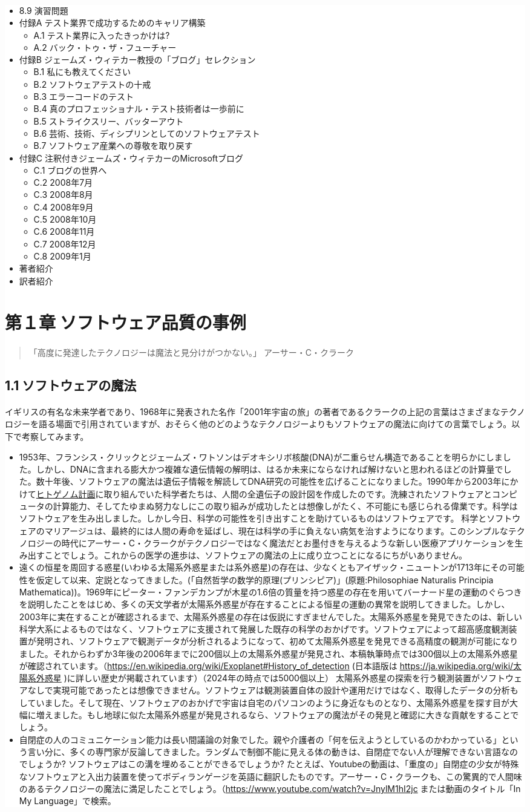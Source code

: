   - 8.9 演習問題
- 付録A テスト業界で成功するためのキャリア構築
  - A.1 テスト業界に入ったきっかけは?
  - A.2 バック・トゥ・ザ・フューチャー
- 付録B ジェームズ・ウィテカー教授の「ブログ」セレクション
  - B.1 私にも教えてください
  - B.2 ソフトウェアテストの十戒
  - B.3 エラーコードのテスト
  - B.4 真のプロフェッショナル・テスト技術者は一歩前に
  - B.5 ストライクスリー、バッターアウト
  - B.6 芸術、技術、ディシプリンとしてのソフトウェアテスト
  - B.7 ソフトウェア産業への尊敬を取り戻す
- 付録C 注釈付きジェームズ・ウィテカーのMicrosoftブログ
  - C.1 ブログの世界へ
  - C.2 2008年7月
  - C.3 2008年8月
  - C.4 2008年9月
  - C.5 2008年10月
  - C.6 2008年11月
  - C.7 2008年12月
  - C.8 2009年1月
- 著者紹介
- 訳者紹介

# 第１章 ソフトウェア品質の事例

> 「高度に発達したテクノロジーは魔法と見分けがつかない。」
> アーサー・C・クラーク

## 1.1 ソフトウェアの魔法

イギリスの有名な未来学者であり、1968年に発表された名作「2001年宇宙の旅」の著者であるクラークの上記の言葉はさまざまなテクノロジーを語る場面で引用されていますが、おそらく他のどのようなテクノロジーよりもソフトウェアの魔法に向けての言葉でしょう。以下で考察してみます。

- 1953年、フランシス・クリックとジェームズ・ワトソンはデオキシリボ核酸(DNA)が二重らせん構造であることを明らかにしました。しかし、DNAに含まれる膨大かつ複雑な遺伝情報の解明は、はるか未来にならなければ解けないと思われるほどの計算量でした。数十年後、ソフトウェアの魔法は遺伝子情報を解読してDNA研究の可能性を広げることになりました。1990年から2003年にかけて[ヒトゲノム計画](https://doe-humangenomeproject.ornl.gov)に取り組んでいた科学者たちは、人間の全遺伝子の設計図を作成したのです。洗練されたソフトウェアとコンピュータの計算能力、そしてたゆまぬ努力なしにこの取り組みが成功したとは想像しがたく、不可能にも感じられる偉業です。科学はソフトウェアを生み出しました。しかし今日、科学の可能性を引き出すことを助けているものはソフトウェアです。
科学とソフトウェアのマリアージュは、最終的には人間の寿命を延ばし、現在は科学の手に負えない病気を治すようになります。このシンプルなテクノロジーの時代にアーサー・C・クラークがテクノロジーではなく魔法だとお墨付きを与えるような新しい医療アプリケーションを生み出すことでしょう。これからの医学の進歩は、ソフトウェアの魔法の上に成り立つことになるにちがいありません。
- 遠くの恒星を周回する惑星(いわゆる太陽系外惑星または系外惑星)の存在は、少なくともアイザック・ニュートンが1713年にその可能性を仮定して以来、定説となってきました。(「自然哲学の数学的原理(プリンシピア)」(原題:Philosophiae Naturalis Principia Mathematica))。1969年にピーター・ファンデカンプが木星の1.6倍の質量を持つ惑星の存在を用いてバーナード星の運動のぐらつきを説明したことをはじめ、多くの天文学者が太陽系外惑星が存在することによる恒星の運動の異常を説明してきました。しかし、2003年に実在することが確認されるまで、太陽系外惑星の存在は仮説にすぎませんでした。太陽系外惑星を発見できたのは、新しい科学大系によるものではなく、ソフトウェアに支援されて発展した既存の科学のおかげです。ソフトウェアによって超高感度観測装置が発明され、ソフトウェアで観測データが分析されるようになって、初めて太陽系外惑星を発見できる高精度の観測が可能になりました。それからわずか3年後の2006年までに200個以上の太陽系外惑星が発見され、本稿執筆時点では300個以上の太陽系外惑星が確認されています。（https://en.wikipedia.org/wiki/Exoplanet#History_of_detection (日本語版は https://ja.wikipedia.org/wiki/太陽系外惑星 )に詳しい歴史が掲載されています）（2024年の時点では5000個以上）
太陽系外惑星の探索を行う観測装置がソフトウェアなしで実現可能であったとは想像できません。ソフトウェアは観測装置自体の設計や運用だけではなく、取得したデータの分析もしていました。そして現在、ソフトウェアのおかげで宇宙は自宅のパソコンのように身近なものとなり、太陽系外惑星を探す目が大幅に増えました。もし地球に似た太陽系外惑星が発見されるなら、ソフトウェアの魔法がその発見と確認に大きな貢献をすることでしょう。
- 自閉症の人のコミュニケーション能力は長い間議論の対象でした。親や介護者の「何を伝えようとしているのかわかっている」という言い分に、多くの専門家が反論してきました。ランダムで制御不能に見える体の動きは、自閉症でない人が理解できない言語なのでしょうか? ソフトウェアはこの溝を埋めることができるでしょうか?
たとえば、Youtubeの動画は、「重度の」自閉症の少女が特殊なソフトウェアと入出力装置を使ってボディランゲージを英語に翻訳したものです。アーサー・C・クラークも、この驚異的で人間味のあるテクノロジーの魔法に満足したことでしょう。（https://www.youtube.com/watch?v=JnylM1hI2jc または動画のタイトル「In My Language」で検索。
